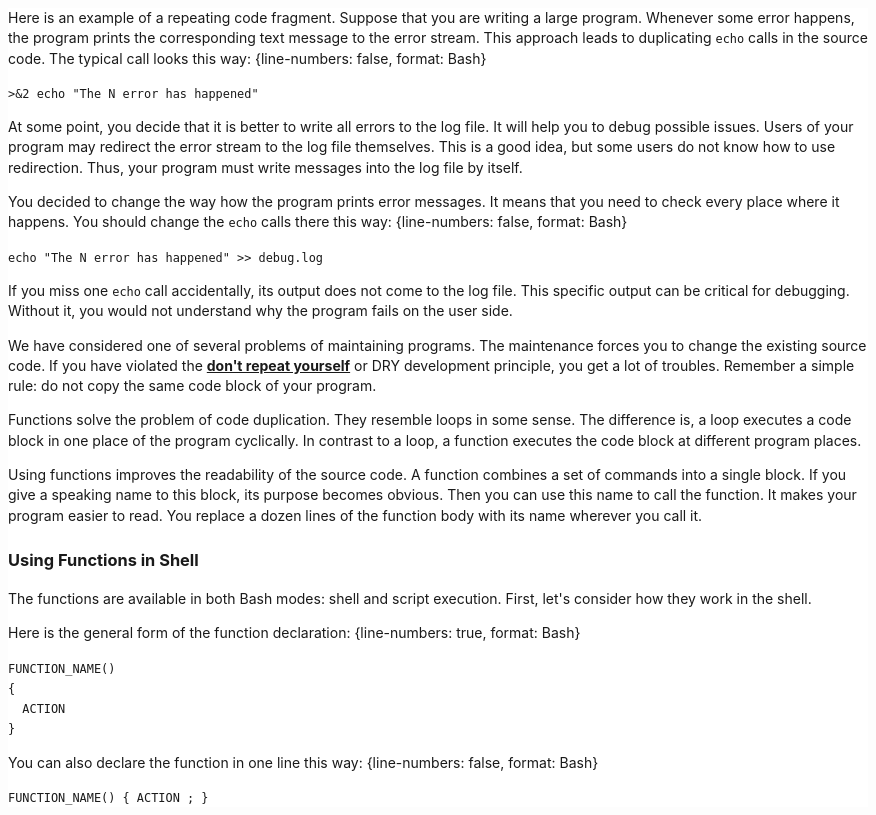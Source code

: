 Here is an example of a repeating code fragment. Suppose that you are writing a large program. Whenever some error happens, the program prints the corresponding text message to the error stream. This approach leads to duplicating `echo` calls in the source code. The typical call looks this way:
{line-numbers: false, format: Bash}
```
>&2 echo "The N error has happened"
```

At some point, you decide that it is better to write all errors to the log file. It will help you to debug possible issues. Users of your program may redirect the error stream to the log file themselves. This is a good idea, but some users do not know how to use redirection. Thus, your program must write messages into the log file by itself.

You decided to change the way how the program prints error messages. It means that you need to check every place where it happens. You should change the `echo` calls there this way:
{line-numbers: false, format: Bash}
```
echo "The N error has happened" >> debug.log
```

If you miss one `echo` call accidentally, its output does not come to the log file. This specific output can be critical for debugging. Without it, you would not understand why the program fails on the user side.

We have considered one of several problems of maintaining programs. The maintenance forces you to change the existing source code. If you have violated the [**don't repeat yourself**](https://en.wikipedia.org/wiki/Don't_repeat_yourself) or DRY development principle, you get a lot of troubles. Remember a simple rule: do not copy the same code block of your program.

Functions solve the problem of code duplication. They resemble loops in some sense. The difference is, a loop executes a code block in one place of the program cyclically. In contrast to a loop, a function executes the code block at different program places.

Using functions improves the readability of the source code. A function combines a set of commands into a single block. If you give a speaking name to this block, its purpose becomes obvious. Then you can use this name to call the function. It makes your program easier to read. You replace a dozen lines of the function body with its name wherever you call it.

### Using Functions in Shell

The functions are available in both Bash modes: shell and script execution. First, let's consider how they work in the shell.

Here is the general form of the function declaration:
{line-numbers: true, format: Bash}
```
FUNCTION_NAME()
{
  ACTION
}
```

You can also declare the function in one line this way:
{line-numbers: false, format: Bash}
```
FUNCTION_NAME() { ACTION ; }
```
